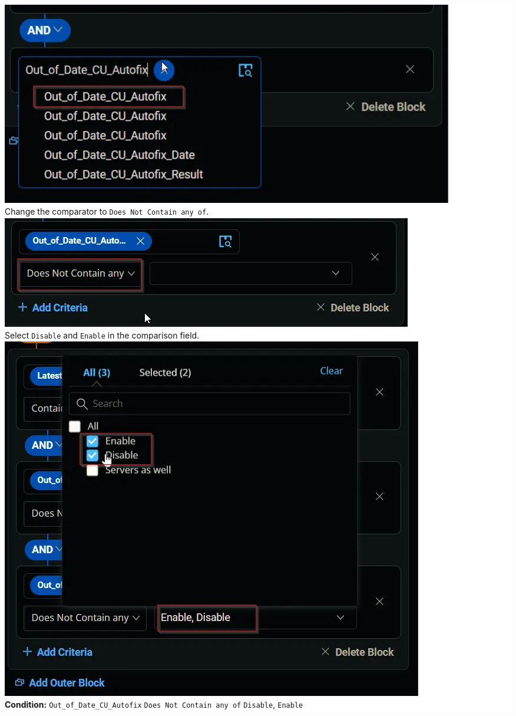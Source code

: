 ![Step 14 Image](../../../static/img/docs/7ef49988-2b75-441e-9373-bda734a03ea1/image_16.webp)  
Change the comparator to `Does Not Contain any of`.  
![Step 14 Image](../../../static/img/docs/7ef49988-2b75-441e-9373-bda734a03ea1/image_17.webp)  
Select `Disable` and `Enable` in the comparison field.  
![Step 14 Image](../../../static/img/docs/7ef49988-2b75-441e-9373-bda734a03ea1/image_38.webp)  
**Condition:** `Out_of_Date_CU_Autofix` `Does Not Contain any of` `Disable`, `Enable`